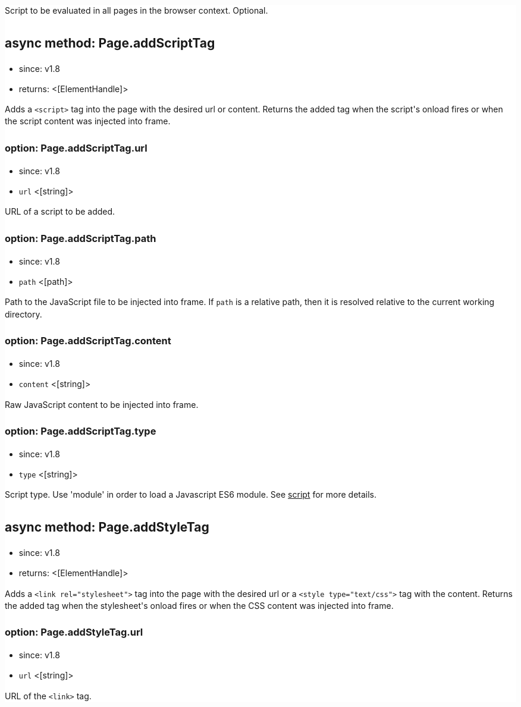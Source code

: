 Script to be evaluated in all pages in the browser context. Optional.

## async method: Page.addScriptTag
* since: v1.8
- returns: <[ElementHandle]>

Adds a `<script>` tag into the page with the desired url or content. Returns the added tag when the script's onload
fires or when the script content was injected into frame.

### option: Page.addScriptTag.url
* since: v1.8
- `url` <[string]>

URL of a script to be added.

### option: Page.addScriptTag.path
* since: v1.8
- `path` <[path]>

Path to the JavaScript file to be injected into frame. If `path` is a relative path, then it is resolved relative to the
current working directory.

### option: Page.addScriptTag.content
* since: v1.8
- `content` <[string]>

Raw JavaScript content to be injected into frame.

### option: Page.addScriptTag.type
* since: v1.8
- `type` <[string]>

Script type. Use 'module' in order to load a Javascript ES6 module. See
[script](https://developer.mozilla.org/en-US/docs/Web/HTML/Element/script) for more details.

## async method: Page.addStyleTag
* since: v1.8
- returns: <[ElementHandle]>

Adds a `<link rel="stylesheet">` tag into the page with the desired url or a `<style type="text/css">` tag with the
content. Returns the added tag when the stylesheet's onload fires or when the CSS content was injected into frame.

### option: Page.addStyleTag.url
* since: v1.8
- `url` <[string]>

URL of the `<link>` tag.
